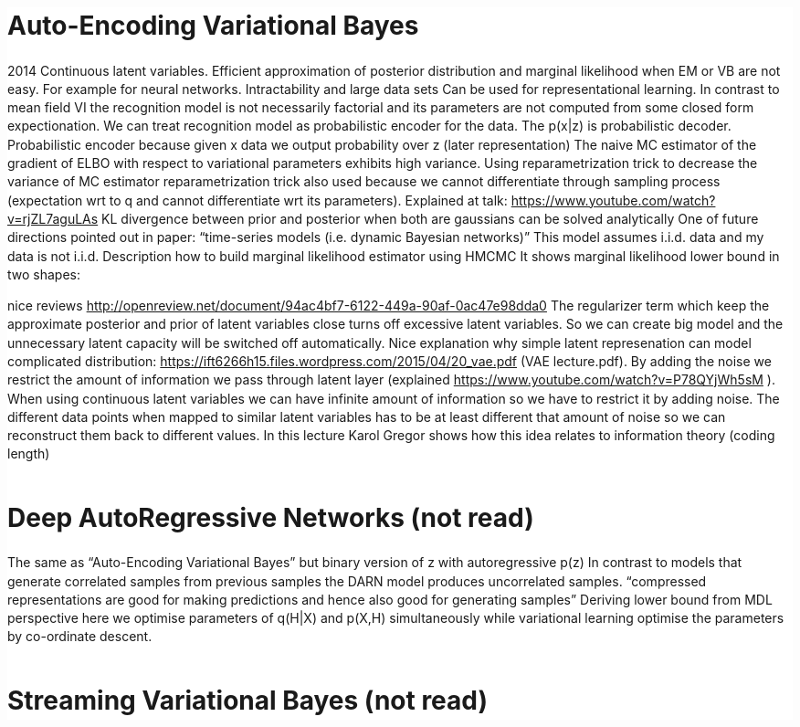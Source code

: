 # Auto-Encoding Variational Bayes
2014
Continuous latent variables.
Efficient approximation of posterior distribution and marginal likelihood when EM or VB are not easy. For example for neural networks.
Intractability and large data sets
Can be used for representational learning.
In contrast to mean field VI the recognition model is not necessarily factorial and its parameters are not computed from some closed form expectionation. 
We can treat recognition model as probabilistic encoder for the data. The p(x|z) is probabilistic decoder. Probabilistic encoder because given x data we output probability over z (later representation)
The naive MC estimator of the gradient of ELBO with respect to variational parameters exhibits high variance.
Using reparametrization trick to decrease the variance of MC estimator
reparametrization trick also used because we cannot differentiate through sampling process (expectation wrt to q and cannot differentiate wrt its parameters). Explained at talk: https://www.youtube.com/watch?v=rjZL7aguLAs
KL divergence between prior and posterior when both are gaussians can be solved analytically
One of future directions pointed out in paper: “time-series models (i.e. dynamic Bayesian networks)”
This model assumes i.i.d. data and my data is not i.i.d.
Description how to build marginal likelihood estimator using HMCMC
It shows marginal likelihood lower bound in two shapes:

nice reviews http://openreview.net/document/94ac4bf7-6122-449a-90af-0ac47e98dda0
The regularizer term which keep the approximate posterior and prior of latent variables close turns off excessive latent variables. So we can create big model and the unnecessary latent capacity will be switched off automatically.
Nice explanation why simple latent represenation can model complicated distribution: https://ift6266h15.files.wordpress.com/2015/04/20_vae.pdf (VAE lecture.pdf).
By adding the noise we restrict the amount of information we pass through latent layer (explained https://www.youtube.com/watch?v=P78QYjWh5sM ). When using continuous latent variables we can have infinite amount of information so we have to restrict it by adding noise. The different data points when mapped to similar latent variables has to be at least different that amount of noise so we can reconstruct them back to different values. In this lecture Karol Gregor shows how this idea relates to information theory (coding length)

# Deep AutoRegressive Networks (not read)
The same as “Auto-Encoding Variational Bayes” but binary version of z with autoregressive p(z) 
In contrast to models that generate correlated samples from previous samples the DARN model produces uncorrelated samples.
“compressed representations are good for making predictions and hence also good for generating samples”
Deriving lower bound from MDL perspective
here we optimise parameters of q(H|X) and p(X,H) simultaneously while variational learning optimise the parameters by co-ordinate descent.

# Streaming Variational Bayes (not read)
